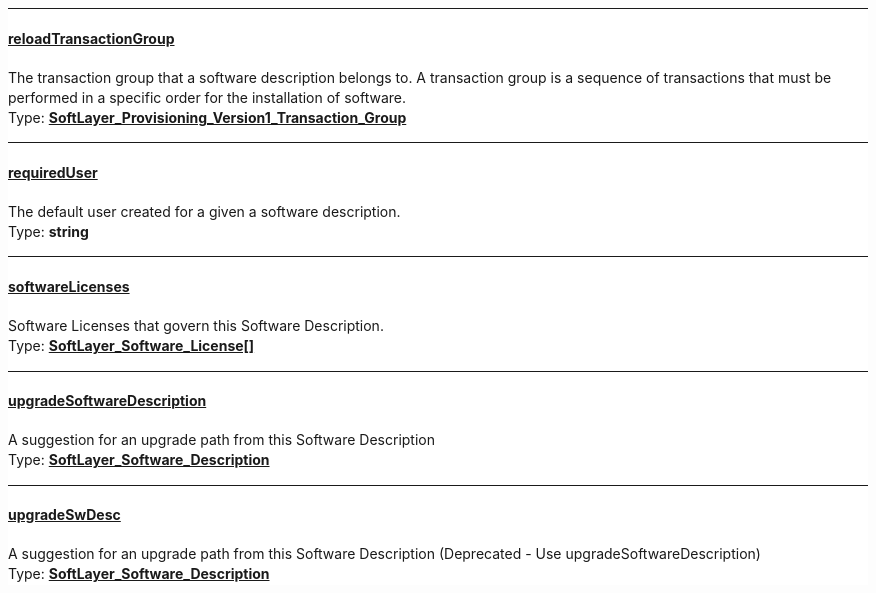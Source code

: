</div>
<div class="prop-row">

-----
[reloadTransactionGroup]: #reloadtransactiongroup
#### [reloadTransactionGroup]
The transaction group that a software description belongs to. A transaction group is a sequence of transactions that must be performed in a specific order for the installation of software.  
<span class="type-label">Type: </span>**<a href='/reference/datatypes/SoftLayer_Provisioning_Version1_Transaction_Group'>SoftLayer_Provisioning_Version1_Transaction_Group </a>**  



</div>
<div class="prop-row">

-----
[requiredUser]: #requireduser
#### [requiredUser]
The default user created for a given a software description.  
<span class="type-label">Type: </span>**string**  



</div>
<div class="prop-row">

-----
[softwareLicenses]: #softwarelicenses
#### [softwareLicenses]
Software Licenses that govern this Software Description.  
<span class="type-label">Type: </span>**<a href='/reference/datatypes/SoftLayer_Software_License'>SoftLayer_Software_License[] </a>**  



</div>
<div class="prop-row">

-----
[upgradeSoftwareDescription]: #upgradesoftwaredescription
#### [upgradeSoftwareDescription]
A suggestion for an upgrade path from this Software Description  
<span class="type-label">Type: </span>**<a href='/reference/datatypes/SoftLayer_Software_Description'>SoftLayer_Software_Description </a>**  



</div>
<div class="prop-row">

-----
[upgradeSwDesc]: #upgradeswdesc
#### [upgradeSwDesc]
A suggestion for an upgrade path from this Software Description (Deprecated - Use upgradeSoftwareDescription)  
<span class="type-label">Type: </span>**<a href='/reference/datatypes/SoftLayer_Software_Description'>SoftLayer_Software_Description </a>**  



</div>
<div class="prop-row">


[controlPanel]: #controlpanel
[id]: #id
[licenseTermUnit]: #licensetermunit
[licenseTermValue]: #licensetermvalue
[longDescription]: #longdescription
[manufacturer]: #manufacturer
[name]: #name
[operatingSystem]: #operatingsystem
[referenceCode]: #referencecode
[upgradeSoftwareDescriptionId]: #upgradesoftwaredescriptionid
[upgradeSwDescId]: #upgradeswdescid
[version]: #version
[virtualLicense]: #virtuallicense
[virtualizationPlatform]: #virtualizationplatform
[attributes]: #attributes
[averageInstallationDuration]: #averageinstallationduration
[compatibleSoftwareDescriptions]: #compatiblesoftwaredescriptions
[features]: #features
[latestVersion]: #latestversion
[productItems]: #productitems
[provisionTransactionGroup]: #provisiontransactiongroup
[validFilesystemTypes]: #validfilesystemtypes
[attributeCount]: #attributecount
[compatibleSoftwareDescriptionCount]: #compatiblesoftwaredescriptioncount
[featureCount]: #featurecount
[latestVersionCount]: #latestversioncount
[productItemCount]: #productitemcount
[softwareLicenseCount]: #softwarelicensecount
[validFilesystemTypeCount]: #validfilesystemtypecount